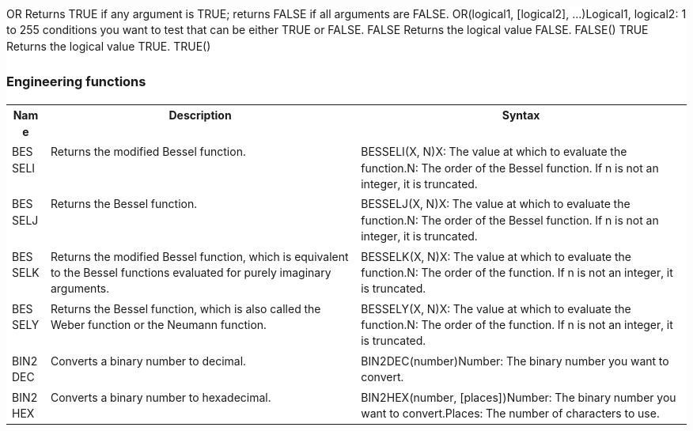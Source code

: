 <td>
OR</td><td>
Returns TRUE if any argument is TRUE; returns FALSE if all arguments are FALSE.</td><td>
OR(logical1, [logical2], ...)Logical1, logical2: 1 to 255 conditions you want to test that can be either TRUE or FALSE.</td></tr>
<tr>
<td>
FALSE</td><td>
Returns the logical value FALSE.</td><td>
FALSE()</td></tr>
<tr>
<td>
TRUE</td><td>
Returns the logical value TRUE.</td><td>
TRUE()</td></tr>
</table>

### Engineering functions


<table>
<tr>
<th>
Name</th><th>
Description</th><th>
Syntax</th></tr>
<tr>
<td>
BESSELI</td><td>
Returns the modified Bessel function.</td><td>
BESSELI(X, N)X: The value at which to evaluate the function.N: The order of the Bessel function. If n is not an integer, it is truncated.</td></tr>
<tr>
<td>
BESSELJ</td><td>
Returns the Bessel function.</td><td>
BESSELJ(X, N)X: The value at which to evaluate the function.N: The order of the Bessel function. If n is not an integer, it is truncated.</td></tr>
<tr>
<td>
BESSELK</td><td>
Returns the modified Bessel function, which is equivalent to the Bessel functions evaluated for purely imaginary arguments.</td><td>
BESSELK(X, N)X: The value at which to evaluate the function.N: The order of the function. If n is not an integer, it is truncated.</td></tr>
<tr>
<td>
BESSELY</td><td>
Returns the Bessel function, which is also called the Weber function or the Neumann function.</td><td>
BESSELY(X, N)X: The value at which to evaluate the function.N: The order of the function. If n is not an integer, it is truncated.</td></tr>
<tr>
<td>
BIN2DEC</td><td>
Converts a binary number to decimal.</td><td>
BIN2DEC(number)Number: The binary number you want to convert.</td></tr>
<tr>
<td>
BIN2HEX</td><td>
Converts a binary number to hexadecimal.</td><td>
BIN2HEX(number, [places])Number: The binary number you want to convert.Places: The number of characters to use.</td></tr>
<tr>